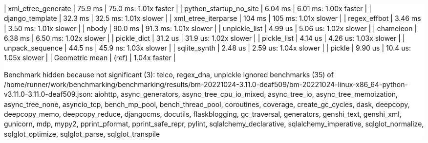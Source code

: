 | xml_etree_generate      | 75.9 ms                                                | 75.0 ms: 1.01x faster                                  |
| python_startup_no_site  | 6.04 ms                                                | 6.01 ms: 1.00x faster                                  |
| django_template         | 32.3 ms                                                | 32.5 ms: 1.01x slower                                  |
| xml_etree_iterparse     | 104 ms                                                 | 105 ms: 1.01x slower                                   |
| regex_effbot            | 3.46 ms                                                | 3.50 ms: 1.01x slower                                  |
| nbody                   | 90.0 ms                                                | 91.3 ms: 1.01x slower                                  |
| unpickle_list           | 4.99 us                                                | 5.06 us: 1.02x slower                                  |
| chameleon               | 6.38 ms                                                | 6.50 ms: 1.02x slower                                  |
| pickle_dict             | 31.2 us                                                | 31.9 us: 1.02x slower                                  |
| pickle_list             | 4.14 us                                                | 4.26 us: 1.03x slower                                  |
| unpack_sequence         | 44.5 ns                                                | 45.9 ns: 1.03x slower                                  |
| sqlite_synth            | 2.48 us                                                | 2.59 us: 1.04x slower                                  |
| pickle                  | 9.90 us                                                | 10.4 us: 1.05x slower                                  |
| Geometric mean          | (ref)                                                  | 1.04x faster                                           |

Benchmark hidden because not significant (3): telco, regex_dna, unpickle
Ignored benchmarks (35) of /home/runner/work/benchmarking/benchmarking/results/bm-20221024-3.11.0-deaf509/bm-20221024-linux-x86_64-python-v3.11.0-3.11.0-deaf509.json: aiohttp, async_generators, async_tree_cpu_io_mixed, async_tree_io, async_tree_memoization, async_tree_none, asyncio_tcp, bench_mp_pool, bench_thread_pool, coroutines, coverage, create_gc_cycles, dask, deepcopy, deepcopy_memo, deepcopy_reduce, djangocms, docutils, flaskblogging, gc_traversal, generators, genshi_text, genshi_xml, gunicorn, mdp, mypy2, pprint_pformat, pprint_safe_repr, pylint, sqlalchemy_declarative, sqlalchemy_imperative, sqlglot_normalize, sqlglot_optimize, sqlglot_parse, sqlglot_transpile
